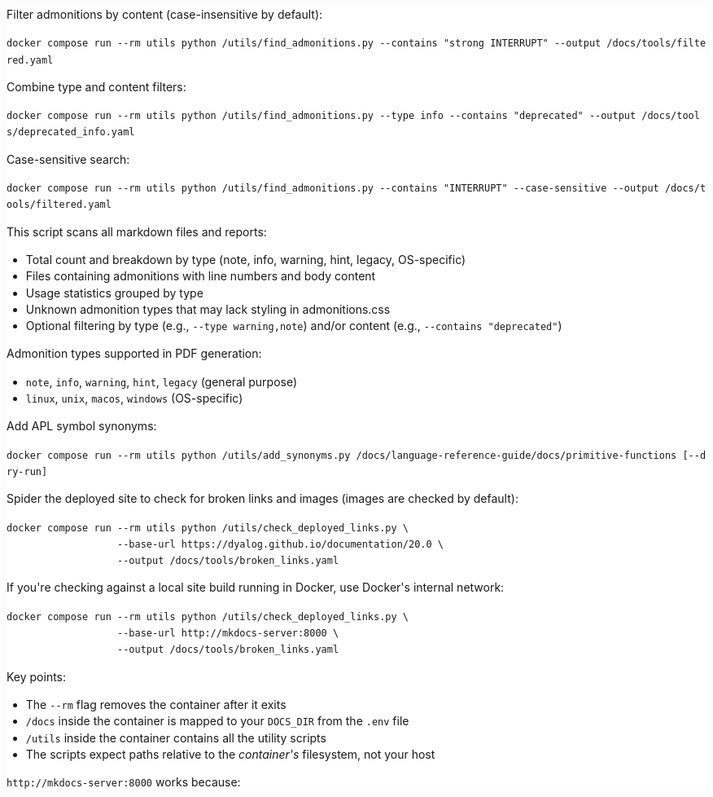 Filter admonitions by content (case-insensitive by default):
```
docker compose run --rm utils python /utils/find_admonitions.py --contains "strong INTERRUPT" --output /docs/tools/filtered.yaml
```

Combine type and content filters:
```
docker compose run --rm utils python /utils/find_admonitions.py --type info --contains "deprecated" --output /docs/tools/deprecated_info.yaml
```

Case-sensitive search:
```
docker compose run --rm utils python /utils/find_admonitions.py --contains "INTERRUPT" --case-sensitive --output /docs/tools/filtered.yaml
```

This script scans all markdown files and reports:
- Total count and breakdown by type (note, info, warning, hint, legacy, OS-specific)
- Files containing admonitions with line numbers and body content
- Usage statistics grouped by type
- Unknown admonition types that may lack styling in admonitions.css
- Optional filtering by type (e.g., `--type warning,note`) and/or content (e.g., `--contains "deprecated"`)

Admonition types supported in PDF generation:
- `note`, `info`, `warning`, `hint`, `legacy` (general purpose)
- `linux`, `unix`, `macos`, `windows` (OS-specific)

Add APL symbol synonyms:
```
docker compose run --rm utils python /utils/add_synonyms.py /docs/language-reference-guide/docs/primitive-functions [--dry-run]
```

Spider the deployed site to check for broken links and images (images are checked by default):
```
docker compose run --rm utils python /utils/check_deployed_links.py \
                   --base-url https://dyalog.github.io/documentation/20.0 \
                   --output /docs/tools/broken_links.yaml
```

If you're checking against a local site build running in Docker, use Docker's internal network:
```
docker compose run --rm utils python /utils/check_deployed_links.py \
                   --base-url http://mkdocs-server:8000 \
                   --output /docs/tools/broken_links.yaml
```

Key points:

- The `--rm` flag removes the container after it exits
- `/docs` inside the container is mapped to your `DOCS_DIR` from the `.env` file
- `/utils` inside the container contains all the utility scripts
- The scripts expect paths relative to the *container's* filesystem, not your host

`http://mkdocs-server:8000` works because:
